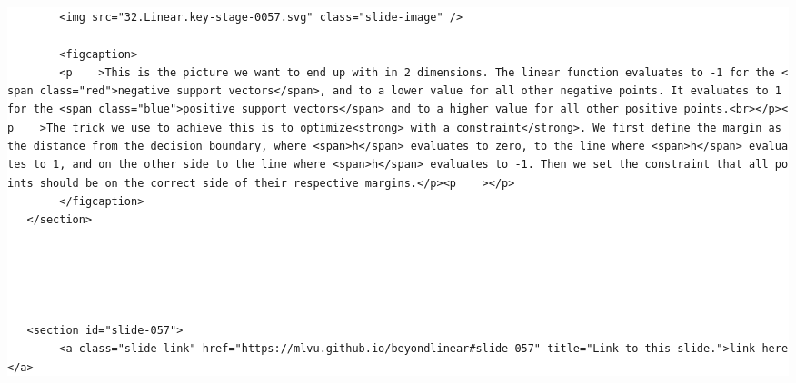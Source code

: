             <img src="32.Linear.key-stage-0057.svg" class="slide-image" />

            <figcaption>
            <p    >This is the picture we want to end up with in 2 dimensions. The linear function evaluates to -1 for the <span class="red">negative support vectors</span>, and to a lower value for all other negative points. It evaluates to 1 for the <span class="blue">positive support vectors</span> and to a higher value for all other positive points.<br></p><p    >The trick we use to achieve this is to optimize<strong> with a constraint</strong>. We first define the margin as the distance from the decision boundary, where <span>h</span> evaluates to zero, to the line where <span>h</span> evaluates to 1, and on the other side to the line where <span>h</span> evaluates to -1. Then we set the constraint that all points should be on the correct side of their respective margins.</p><p    ></p>
            </figcaption>
       </section>





       <section id="slide-057">
            <a class="slide-link" href="https://mlvu.github.io/beyondlinear#slide-057" title="Link to this slide.">link here</a>